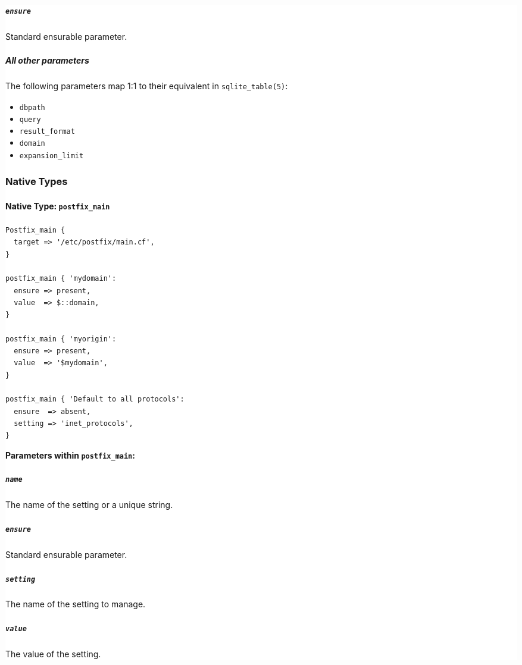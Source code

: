 ##### `ensure`

Standard ensurable parameter.

##### All other parameters

The following parameters map 1:1 to their equivalent in `sqlite_table(5)`:

* `dbpath`
* `query`
* `result_format`
* `domain`
* `expansion_limit`

### Native Types

#### Native Type: `postfix_main`

```puppet
Postfix_main {
  target => '/etc/postfix/main.cf',
}

postfix_main { 'mydomain':
  ensure => present,
  value  => $::domain,
}

postfix_main { 'myorigin':
  ensure => present,
  value  => '$mydomain',
}

postfix_main { 'Default to all protocols':
  ensure  => absent,
  setting => 'inet_protocols',
}
```

**Parameters within `postfix_main`:**

##### `name`

The name of the setting or a unique string.

##### `ensure`

Standard ensurable parameter.

##### `setting`

The name of the setting to manage.

##### `value`

The value of the setting.
